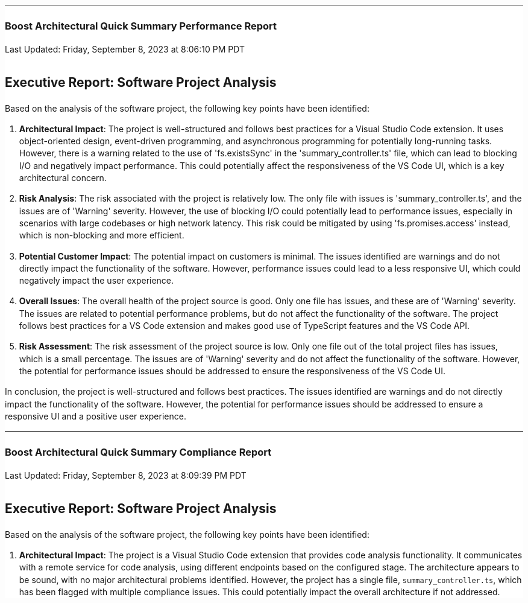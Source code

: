 
---

### Boost Architectural Quick Summary Performance Report

Last Updated: Friday, September 8, 2023 at 8:06:10 PM PDT

## Executive Report: Software Project Analysis

Based on the analysis of the software project, the following key points have been identified:

1. **Architectural Impact**: The project is well-structured and follows best practices for a Visual Studio Code extension. It uses object-oriented design, event-driven programming, and asynchronous programming for potentially long-running tasks. However, there is a warning related to the use of 'fs.existsSync' in the 'summary_controller.ts' file, which can lead to blocking I/O and negatively impact performance. This could potentially affect the responsiveness of the VS Code UI, which is a key architectural concern.

2. **Risk Analysis**: The risk associated with the project is relatively low. The only file with issues is 'summary_controller.ts', and the issues are of 'Warning' severity. However, the use of blocking I/O could potentially lead to performance issues, especially in scenarios with large codebases or high network latency. This risk could be mitigated by using 'fs.promises.access' instead, which is non-blocking and more efficient.

3. **Potential Customer Impact**: The potential impact on customers is minimal. The issues identified are warnings and do not directly impact the functionality of the software. However, performance issues could lead to a less responsive UI, which could negatively impact the user experience.

4. **Overall Issues**: The overall health of the project source is good. Only one file has issues, and these are of 'Warning' severity. The issues are related to potential performance problems, but do not affect the functionality of the software. The project follows best practices for a VS Code extension and makes good use of TypeScript features and the VS Code API.

5. **Risk Assessment**: The risk assessment of the project source is low. Only one file out of the total project files has issues, which is a small percentage. The issues are of 'Warning' severity and do not affect the functionality of the software. However, the potential for performance issues should be addressed to ensure the responsiveness of the VS Code UI.

In conclusion, the project is well-structured and follows best practices. The issues identified are warnings and do not directly impact the functionality of the software. However, the potential for performance issues should be addressed to ensure a responsive UI and a positive user experience.


---

### Boost Architectural Quick Summary Compliance Report

Last Updated: Friday, September 8, 2023 at 8:09:39 PM PDT

## Executive Report: Software Project Analysis

Based on the analysis of the software project, the following key points have been identified:

1. **Architectural Impact**: The project is a Visual Studio Code extension that provides code analysis functionality. It communicates with a remote service for code analysis, using different endpoints based on the configured stage. The architecture appears to be sound, with no major architectural problems identified. However, the project has a single file, `summary_controller.ts`, which has been flagged with multiple compliance issues. This could potentially impact the overall architecture if not addressed.
